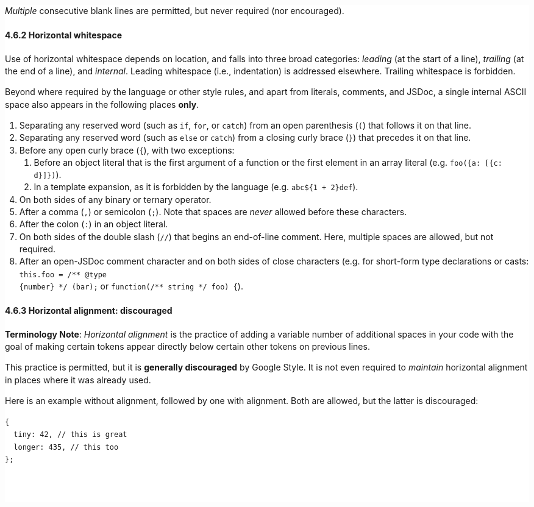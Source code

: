 <p><em>Multiple</em> consecutive blank lines are permitted, but never required (nor
encouraged).</p>

<h4 id="formatting-horizontal-whitespace">4.6.2 Horizontal whitespace</h4>

<p>Use of horizontal whitespace depends on location, and falls into three broad
categories: <em>leading</em> (at the start of a line), <em>trailing</em> (at the end of a
line), and <em>internal</em>.  Leading whitespace (i.e., indentation) is addressed
elsewhere.  Trailing whitespace is forbidden.</p>

<p>Beyond where required by the language or other style rules, and apart from
literals, comments, and JSDoc, a single internal ASCII space also appears in the
following places <strong>only</strong>.</p>

<ol>
<li>Separating any reserved word (such as <code>if</code>, <code>for</code>, or <code>catch</code>) from an open
parenthesis (<code>(</code>) that follows it on that line.</li>
<li>Separating any reserved word (such as <code>else</code> or <code>catch</code>) from a closing
curly brace (<code>}</code>) that precedes it on that line.</li>
<li>Before any open curly brace (<code>{</code>), with two exceptions:
<ol>
<li>Before an object literal that is the first argument of a function or the
first element in an array literal (e.g. <code>foo({a: [{c: d}]})</code>).</li>
<li>In a template expansion, as it is forbidden by the language
(e.g. <code>abc${1 + 2}def</code>).</li>
</ol></li>
<li>On both sides of any binary or ternary operator.</li>
<li>After a comma (<code>,</code>) or semicolon (<code>;</code>). Note that spaces are <em>never</em> allowed
before these characters.</li>
<li>After the colon (<code>:</code>) in an object literal.</li>
<li>On both sides of the double slash (<code>//</code>) that begins an end-of-line
comment. Here, multiple spaces are allowed, but not required.</li>
<li>After an open-JSDoc comment character and on both sides of close characters
(e.g. for short-form type declarations or casts: <code>this.foo = /** @type
{number} */ (bar);</code> or <code>function(/** string */ foo) {</code>).</li>
</ol>

<h4 id="formatting-horizontal-alignment">4.6.3 Horizontal alignment: discouraged</h4>

<p><strong>Terminology Note</strong>: <em>Horizontal alignment</em> is the practice of adding a
variable number of additional spaces in your code with the goal of making
certain tokens appear directly below certain other tokens on previous lines.</p>

<p>This practice is permitted, but it is <strong>generally discouraged</strong> by Google
Style. It is not even required to <em>maintain</em> horizontal alignment in places
where it was already used.</p>

<p>Here is an example without alignment, followed by one with alignment.  Both are
allowed, but the latter is discouraged:</p>

<pre><code class="language-js prettyprint">{
  tiny: 42, // this is great
  longer: 435, // this too
};
